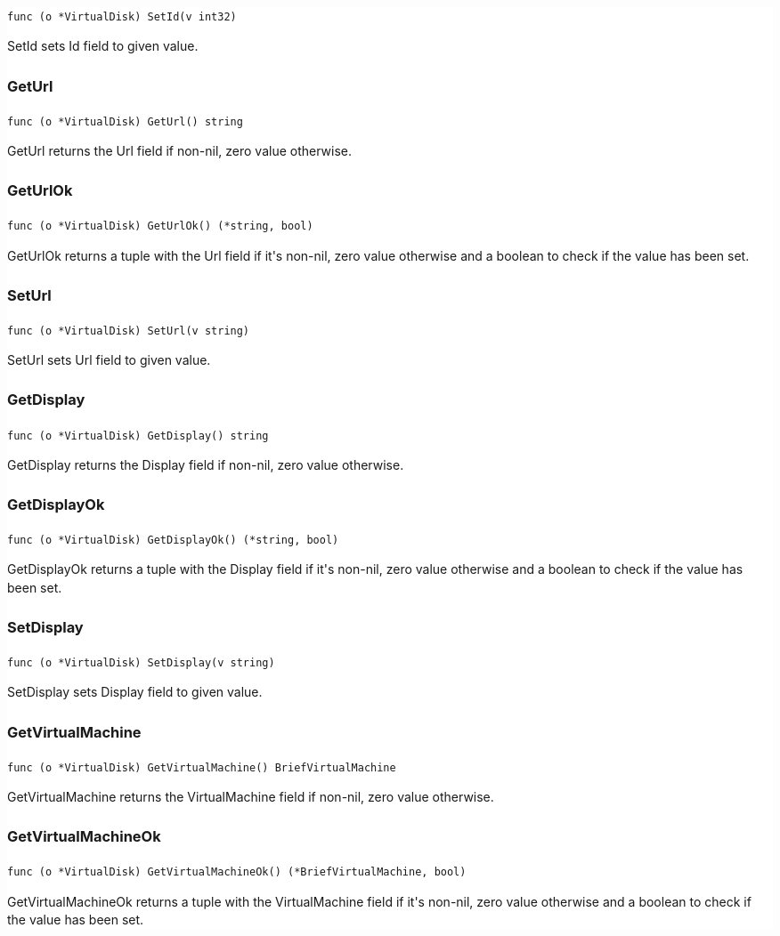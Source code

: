 `func (o *VirtualDisk) SetId(v int32)`

SetId sets Id field to given value.


### GetUrl

`func (o *VirtualDisk) GetUrl() string`

GetUrl returns the Url field if non-nil, zero value otherwise.

### GetUrlOk

`func (o *VirtualDisk) GetUrlOk() (*string, bool)`

GetUrlOk returns a tuple with the Url field if it's non-nil, zero value otherwise
and a boolean to check if the value has been set.

### SetUrl

`func (o *VirtualDisk) SetUrl(v string)`

SetUrl sets Url field to given value.


### GetDisplay

`func (o *VirtualDisk) GetDisplay() string`

GetDisplay returns the Display field if non-nil, zero value otherwise.

### GetDisplayOk

`func (o *VirtualDisk) GetDisplayOk() (*string, bool)`

GetDisplayOk returns a tuple with the Display field if it's non-nil, zero value otherwise
and a boolean to check if the value has been set.

### SetDisplay

`func (o *VirtualDisk) SetDisplay(v string)`

SetDisplay sets Display field to given value.


### GetVirtualMachine

`func (o *VirtualDisk) GetVirtualMachine() BriefVirtualMachine`

GetVirtualMachine returns the VirtualMachine field if non-nil, zero value otherwise.

### GetVirtualMachineOk

`func (o *VirtualDisk) GetVirtualMachineOk() (*BriefVirtualMachine, bool)`

GetVirtualMachineOk returns a tuple with the VirtualMachine field if it's non-nil, zero value otherwise
and a boolean to check if the value has been set.

